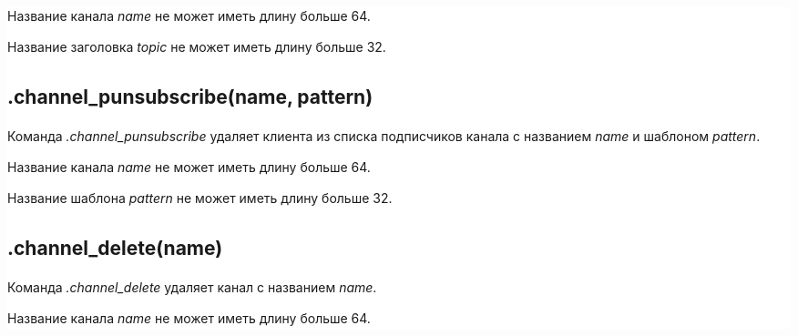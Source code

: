 Название канала *name* не может иметь длину больше 64.

Название заголовка *topic* не может иметь длину больше 32.

.channel\_punsubscribe(name, pattern)
-------------------------------------
Команда *.channel\_punsubscribe* удаляет клиента из списка подписчиков канала с названием *name* и шаблоном *pattern*.

Название канала *name* не может иметь длину больше 64.

Название шаблона *pattern* не может иметь длину больше 32.

.channel\_delete(name)
----------------------
Команда *.channel\_delete* удаляет канал с названием *name*.

Название канала *name* не может иметь длину больше 64.
